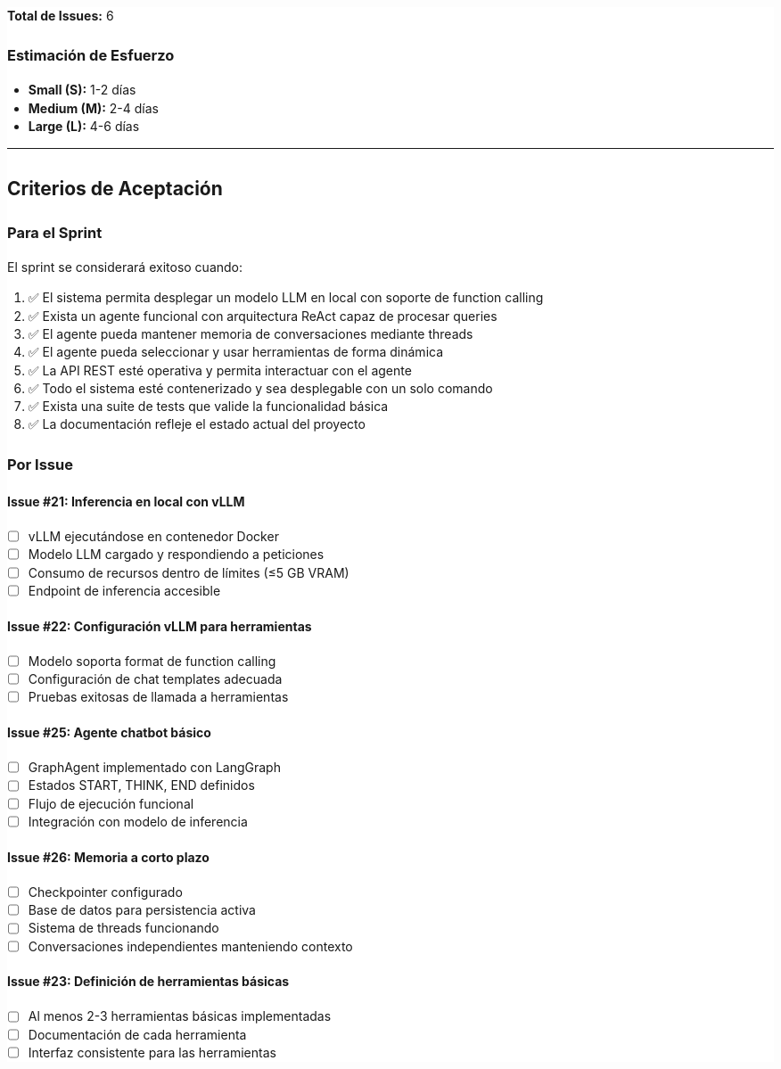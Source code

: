 **Total de Issues:** 6

### Estimación de Esfuerzo
- **Small (S):** 1-2 días
- **Medium (M):** 2-4 días
- **Large (L):** 4-6 días

---

## Criterios de Aceptación

### Para el Sprint

El sprint se considerará exitoso cuando:

1. ✅ El sistema permita desplegar un modelo LLM en local con soporte de function calling
2. ✅ Exista un agente funcional con arquitectura ReAct capaz de procesar queries
3. ✅ El agente pueda mantener memoria de conversaciones mediante threads
4. ✅ El agente pueda seleccionar y usar herramientas de forma dinámica
5. ✅ La API REST esté operativa y permita interactuar con el agente
6. ✅ Todo el sistema esté contenerizado y sea desplegable con un solo comando
7. ✅ Exista una suite de tests que valide la funcionalidad básica
8. ✅ La documentación refleje el estado actual del proyecto

### Por Issue

#### Issue #21: Inferencia en local con vLLM
- [ ] vLLM ejecutándose en contenedor Docker
- [ ] Modelo LLM cargado y respondiendo a peticiones
- [ ] Consumo de recursos dentro de límites (≤5 GB VRAM)
- [ ] Endpoint de inferencia accesible

#### Issue #22: Configuración vLLM para herramientas
- [ ] Modelo soporta format de function calling
- [ ] Configuración de chat templates adecuada
- [ ] Pruebas exitosas de llamada a herramientas

#### Issue #25: Agente chatbot básico
- [ ] GraphAgent implementado con LangGraph
- [ ] Estados START, THINK, END definidos
- [ ] Flujo de ejecución funcional
- [ ] Integración con modelo de inferencia

#### Issue #26: Memoria a corto plazo
- [ ] Checkpointer configurado
- [ ] Base de datos para persistencia activa
- [ ] Sistema de threads funcionando
- [ ] Conversaciones independientes manteniendo contexto

#### Issue #23: Definición de herramientas básicas
- [ ] Al menos 2-3 herramientas básicas implementadas
- [ ] Documentación de cada herramienta
- [ ] Interfaz consistente para las herramientas
